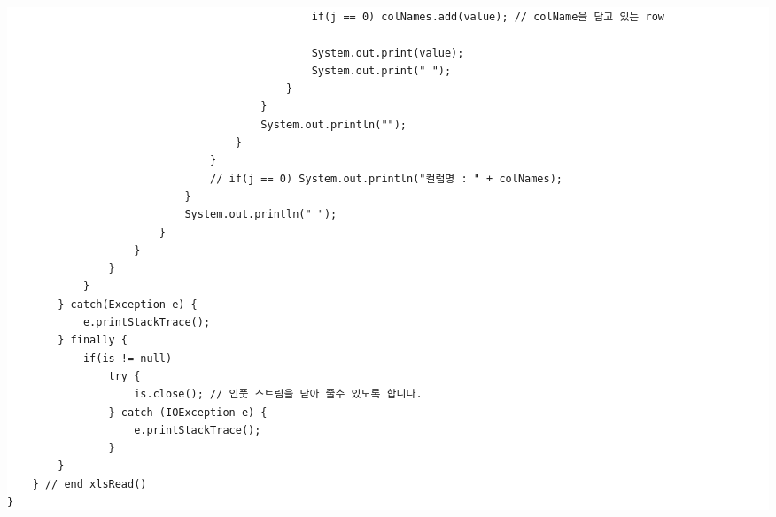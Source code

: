 ```
												if(j == 0) colNames.add(value); // colName을 담고 있는 row

												System.out.print(value);
												System.out.print(" ");
											}
										}
										System.out.println("");
									}
								}
								// if(j == 0) System.out.println("컬럼명 : " + colNames);
							}
							System.out.println(" ");
						}
					}
				}
			}
		} catch(Exception e) {
			e.printStackTrace();
		} finally {
			if(is != null)
				try {
					is.close(); // 인풋 스트림을 닫아 줄수 있도록 합니다.
				} catch (IOException e) {
					e.printStackTrace();
				}
		}
	} // end xlsRead()
}
```
